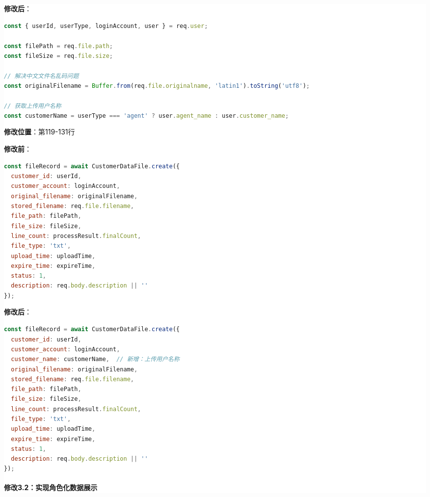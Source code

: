**修改后**：
```javascript
const { userId, userType, loginAccount, user } = req.user;

const filePath = req.file.path;
const fileSize = req.file.size;

// 解决中文文件名乱码问题
const originalFilename = Buffer.from(req.file.originalname, 'latin1').toString('utf8');

// 获取上传用户名称
const customerName = userType === 'agent' ? user.agent_name : user.customer_name;
```

**修改位置**：第119-131行

**修改前**：
```javascript
const fileRecord = await CustomerDataFile.create({
  customer_id: userId,
  customer_account: loginAccount,
  original_filename: originalFilename,
  stored_filename: req.file.filename,
  file_path: filePath,
  file_size: fileSize,
  line_count: processResult.finalCount,
  file_type: 'txt',
  upload_time: uploadTime,
  expire_time: expireTime,
  status: 1,
  description: req.body.description || ''
});
```

**修改后**：
```javascript
const fileRecord = await CustomerDataFile.create({
  customer_id: userId,
  customer_account: loginAccount,
  customer_name: customerName,  // 新增：上传用户名称
  original_filename: originalFilename,
  stored_filename: req.file.filename,
  file_path: filePath,
  file_size: fileSize,
  line_count: processResult.finalCount,
  file_type: 'txt',
  upload_time: uploadTime,
  expire_time: expireTime,
  status: 1,
  description: req.body.description || ''
});
```

#### 修改3.2：实现角色化数据展示
